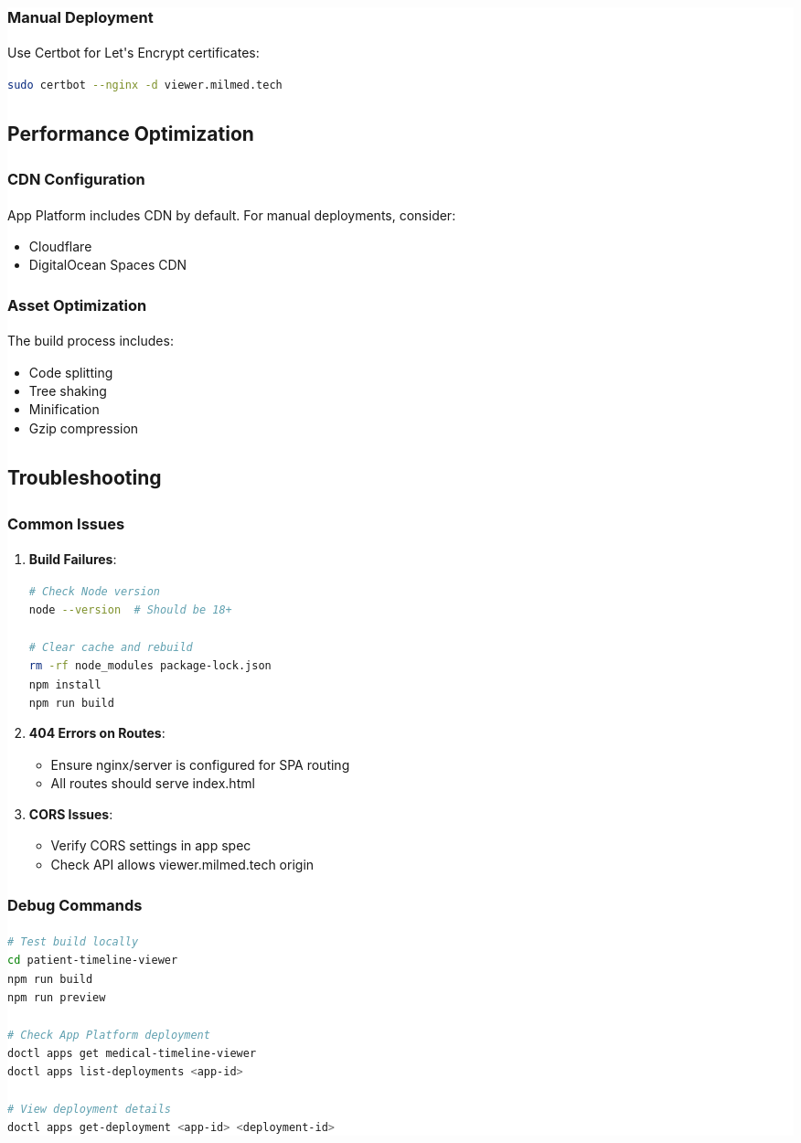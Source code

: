 ### Manual Deployment
Use Certbot for Let's Encrypt certificates:

```bash
sudo certbot --nginx -d viewer.milmed.tech
```

## Performance Optimization

### CDN Configuration
App Platform includes CDN by default. For manual deployments, consider:
- Cloudflare
- DigitalOcean Spaces CDN

### Asset Optimization
The build process includes:
- Code splitting
- Tree shaking
- Minification
- Gzip compression

## Troubleshooting

### Common Issues

1. **Build Failures**:
   ```bash
   # Check Node version
   node --version  # Should be 18+
   
   # Clear cache and rebuild
   rm -rf node_modules package-lock.json
   npm install
   npm run build
   ```

2. **404 Errors on Routes**:
   - Ensure nginx/server is configured for SPA routing
   - All routes should serve index.html

3. **CORS Issues**:
   - Verify CORS settings in app spec
   - Check API allows viewer.milmed.tech origin

### Debug Commands

```bash
# Test build locally
cd patient-timeline-viewer
npm run build
npm run preview

# Check App Platform deployment
doctl apps get medical-timeline-viewer
doctl apps list-deployments <app-id>

# View deployment details
doctl apps get-deployment <app-id> <deployment-id>
```
